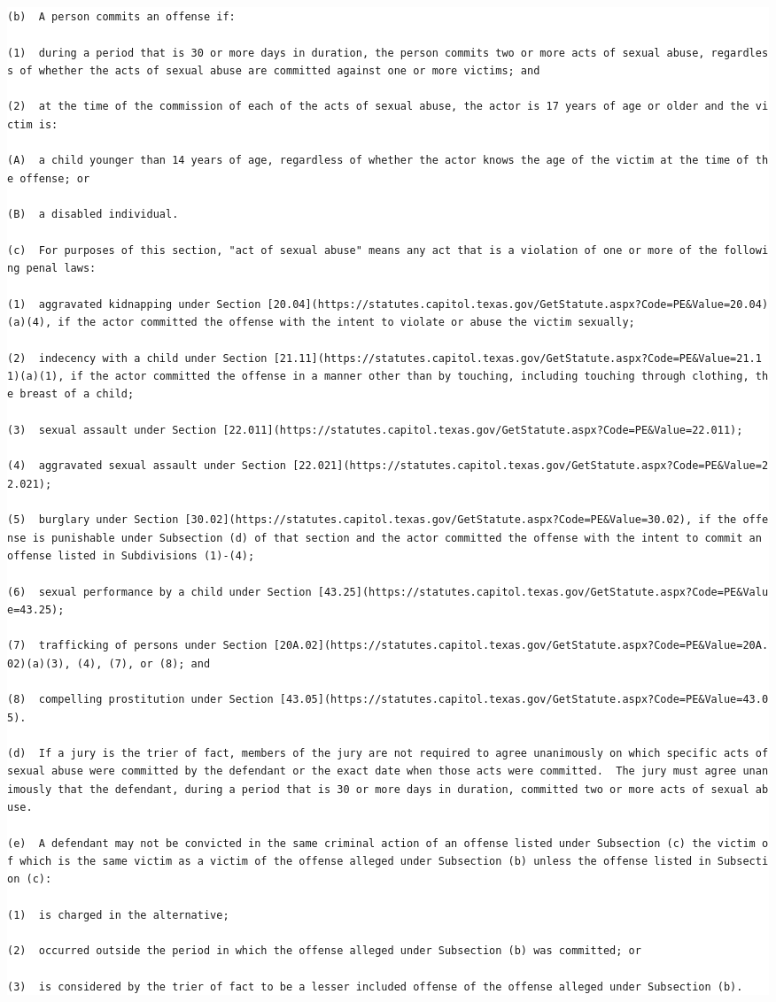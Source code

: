     (b)  A person commits an offense if:
    
    (1)  during a period that is 30 or more days in duration, the person commits two or more acts of sexual abuse, regardless of whether the acts of sexual abuse are committed against one or more victims; and
    
    (2)  at the time of the commission of each of the acts of sexual abuse, the actor is 17 years of age or older and the victim is:
    
    (A)  a child younger than 14 years of age, regardless of whether the actor knows the age of the victim at the time of the offense; or
    
    (B)  a disabled individual.
    
    (c)  For purposes of this section, "act of sexual abuse" means any act that is a violation of one or more of the following penal laws:
    
    (1)  aggravated kidnapping under Section [20.04](https://statutes.capitol.texas.gov/GetStatute.aspx?Code=PE&Value=20.04)(a)(4), if the actor committed the offense with the intent to violate or abuse the victim sexually;
    
    (2)  indecency with a child under Section [21.11](https://statutes.capitol.texas.gov/GetStatute.aspx?Code=PE&Value=21.11)(a)(1), if the actor committed the offense in a manner other than by touching, including touching through clothing, the breast of a child;
    
    (3)  sexual assault under Section [22.011](https://statutes.capitol.texas.gov/GetStatute.aspx?Code=PE&Value=22.011);
    
    (4)  aggravated sexual assault under Section [22.021](https://statutes.capitol.texas.gov/GetStatute.aspx?Code=PE&Value=22.021);
    
    (5)  burglary under Section [30.02](https://statutes.capitol.texas.gov/GetStatute.aspx?Code=PE&Value=30.02), if the offense is punishable under Subsection (d) of that section and the actor committed the offense with the intent to commit an offense listed in Subdivisions (1)-(4);
    
    (6)  sexual performance by a child under Section [43.25](https://statutes.capitol.texas.gov/GetStatute.aspx?Code=PE&Value=43.25);
    
    (7)  trafficking of persons under Section [20A.02](https://statutes.capitol.texas.gov/GetStatute.aspx?Code=PE&Value=20A.02)(a)(3), (4), (7), or (8); and
    
    (8)  compelling prostitution under Section [43.05](https://statutes.capitol.texas.gov/GetStatute.aspx?Code=PE&Value=43.05).
    
    (d)  If a jury is the trier of fact, members of the jury are not required to agree unanimously on which specific acts of sexual abuse were committed by the defendant or the exact date when those acts were committed.  The jury must agree unanimously that the defendant, during a period that is 30 or more days in duration, committed two or more acts of sexual abuse.
    
    (e)  A defendant may not be convicted in the same criminal action of an offense listed under Subsection (c) the victim of which is the same victim as a victim of the offense alleged under Subsection (b) unless the offense listed in Subsection (c):
    
    (1)  is charged in the alternative;
    
    (2)  occurred outside the period in which the offense alleged under Subsection (b) was committed; or
    
    (3)  is considered by the trier of fact to be a lesser included offense of the offense alleged under Subsection (b).
    